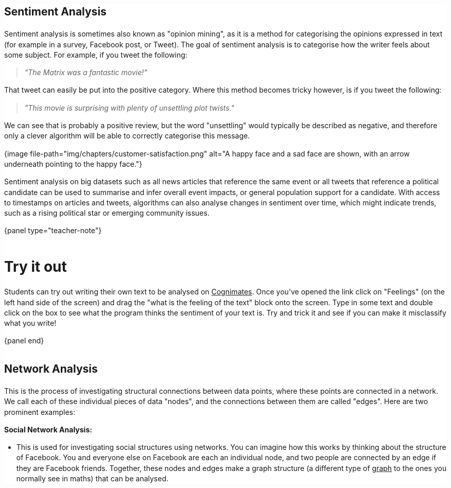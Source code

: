 ## Sentiment Analysis

Sentiment analysis is sometimes also known as "opinion mining", as it is a method for categorising the opinions expressed in text (for example in a survey, Facebook post, or Tweet).
The goal of sentiment analysis is to categorise how the writer feels about some subject.
For example, if you tweet the following:

> *"The Matrix was a fantastic movie!"*

That tweet can easily be put into the positive category.
Where this method becomes tricky however, is if you tweet the following:

> *"This movie is surprising with plenty of unsettling plot twists."*

We can see that is probably a positive review, but the word "unsettling" would typically be described as negative, and therefore only a clever algorithm will be able to correctly categorise this message.

{image file-path="img/chapters/customer-satisfaction.png" alt="A happy face and a sad face are shown, with an arrow underneath pointing to the happy face."}

Sentiment analysis on big datasets such as all news articles that reference the same event or all tweets that reference a political candidate can be used to summarise and infer overall event impacts, or general population support for a candidate.
With access to timestamps on articles and tweets, algorithms can also analyse changes in sentiment over time, which might indicate trends, such as a rising political star or emerging community issues.

{panel type="teacher-note"}

# Try it out

Students can try out writing their own text to be analysed on [Cognimates](https://codelab.cognimates.me/).
Once you've opened the link click on "Feelings" (on the left hand side of the screen) and drag the "what is the feeling of the text" block onto the screen.
Type in some text and double click on the box to see what the program thinks the sentiment of your text is.
Try and trick it and see if you can make it misclassify what you write!

{panel end}

## Network Analysis

This is the process of investigating structural connections between data points, where these points are connected in a network. We call each of these individual pieces of data "nodes", and the connections between them are called "edges".
Here are two prominent examples:

**Social Network Analysis:**

- This is used for investigating social structures using networks.
You can imagine how this works by thinking about the structure of Facebook.
You and everyone else on Facebook are each an individual node, and two people are connected by an edge if they are Facebook friends.
Together, these nodes and edges make a graph structure (a different type of [graph](https://en.wikipedia.org/wiki/Graph_(discrete_mathematics)) to the ones you normally see in maths) that can be analysed.
